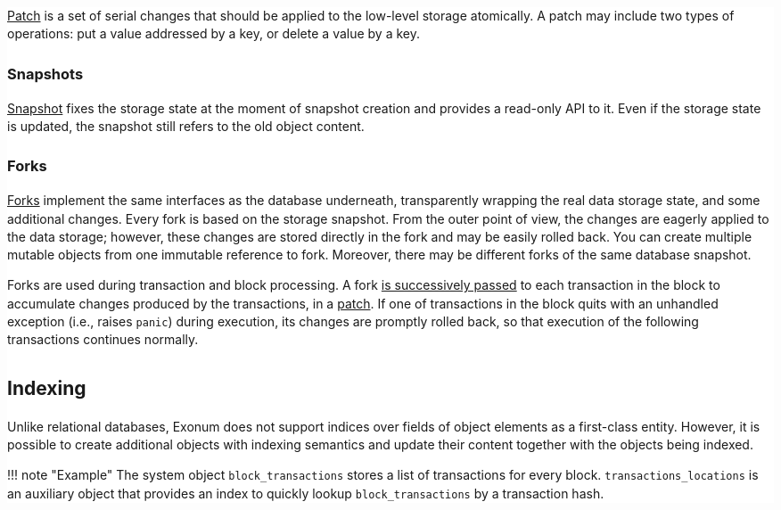 [Patch][patch] is a set of serial changes that should be applied to
the low-level storage atomically. A patch may include two types of
operations: put a value addressed by a key, or delete a value by a key.

### Snapshots

[Snapshot][snapshot] fixes the storage state at the moment of snapshot
creation and provides a read-only API to it. Even if the storage state
is updated, the snapshot still refers to the old object content.

### Forks

[Forks][fork] implement the same interfaces as the database underneath,
transparently wrapping the real data storage state, and some
additional changes. Every fork is based on the storage snapshot. From
the outer point of view, the changes are eagerly applied to the data
storage; however, these changes are stored directly in the fork and may
be easily rolled back. You can create multiple mutable objects from one
immutable reference to fork.  Moreover, there may be different forks of
the same database snapshot.

Forks are used during transaction and block processing.
A fork [is successively passed](transactions.md#execute)
to each transaction in the block to accumulate changes produced by the
transactions,
in a [patch](#patches).
If one of transactions in the block quits with an unhandled exception (i.e.,
raises `panic`) during
execution, its changes are promptly rolled back, so that execution of the
following
transactions continues normally.


## Indexing

Unlike relational databases, Exonum does not support indices over fields
of object elements as a first-class entity. However, it is
possible to create additional objects with indexing semantics and update their
content together with the objects being indexed.

!!! note "Example"
    The system object `block_transactions` stores a list of transactions
    for every block. `transactions_locations` is an auxiliary object that
    provides
    an index to quickly lookup `block_transactions` by a transaction hash.

[level-db]: http://leveldb.org/
[rocks-db]: http://rocksdb.org/
[map-index]: https://github.com/exonum/exonum/blob/master/components/merkledb/src/map_index.rs
[list-index]: https://github.com/exonum/exonum/blob/master/components/merkledb/src/list_index.rs
[sparse-list-index]: https://github.com/exonum/exonum/blob/master/components/merkledb/src/sparse_list_index.rs
[proof-list-index]: https://github.com/exonum/exonum/blob/master/components/merkledb/src/proof_list_index/mod.rs
[list-proof]: https://github.com/exonum/exonum/blob/master/components/merkledb/src/proof_list_index/proof.rs
[proof-map-index]: https://github.com/exonum/exonum/blob/master/components/merkledb/src/proof_map_index/mod.rs
[value-set-index]: https://github.com/exonum/exonum/blob/master/components/merkledb/src/value_set_index.rs
[key-set-index]: https://github.com/exonum/exonum/blob/master/components/merkledb/src/key_set_index.rs
[database]: https://github.com/exonum/exonum/blob/b88171f8efa12e92cc1f1b958d53139a5f0e0ae6/components/merkledb/src/db.rs#L452 
[patch]: https://github.com/exonum/exonum/blob/b88171f8efa12e92cc1f1b958d53139a5f0e0ae6/components/merkledb/src/db.rs#L146
[snapshot]: https://github.com/exonum/exonum/blob/b88171f8efa12e92cc1f1b958d53139a5f0e0ae6/components/merkledb/src/db.rs#L500
[fork]: https://github.com/exonum/exonum/blob/b88171f8efa12e92cc1f1b958d53139a5f0e0ae6/components/merkledb/src/db.rs#L394
[col-family]: https://github.com/facebook/rocksdb/wiki/Column-Families
[blockchain-schema]: https://github.com/exonum/exonum/blob/master/exonum/src/blockchain/schema.rs
[service-name]: services.md#service-identifiers
[index-metadata]: https://github.com/exonum/exonum/blob/c6ccae1ab43584b67110cbf95146cedfe4b7ea02/components/merkledb/src/views/metadata.rs#L94
[idexes-pool]: https://github.com/exonum/exonum/blob/8072b701aa7e0f639a4af2f3be55823fe2d1345b/components/merkledb/src/views/metadata.rs#L193

